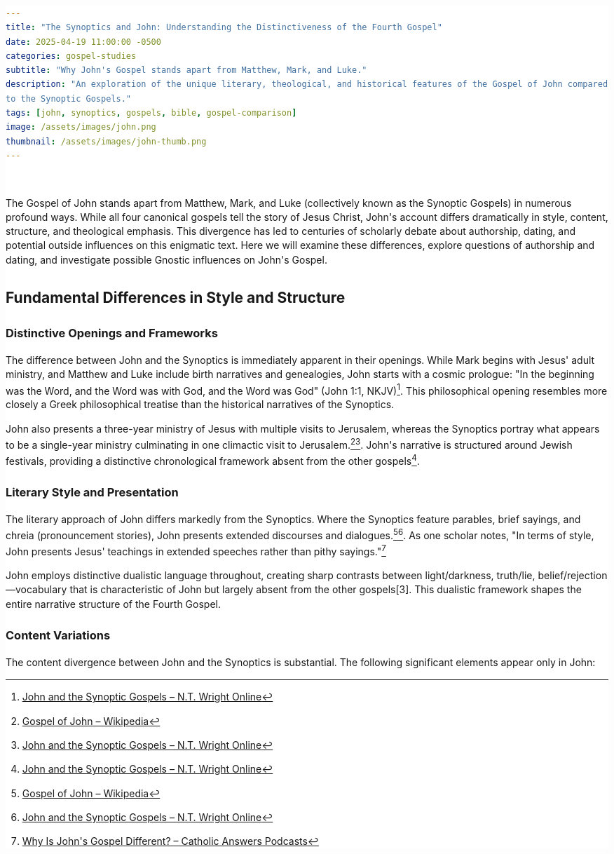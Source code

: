 ```yaml
---
title: "The Synoptics and John: Understanding the Distinctiveness of the Fourth Gospel"
date: 2025-04-19 11:00:00 -0500
categories: gospel-studies
subtitle: "Why John's Gospel stands apart from Matthew, Mark, and Luke."
description: "An exploration of the unique literary, theological, and historical features of the Gospel of John compared to the Synoptic Gospels."
tags: [john, synoptics, gospels, bible, gospel-comparison]
image: /assets/images/john.png
thumbnail: /assets/images/john-thumb.png
---
```

<br />

The Gospel of John stands apart from Matthew, Mark, and Luke (collectively known as the Synoptic Gospels) in numerous profound ways. While all four canonical gospels tell the story of Jesus Christ, John's account differs dramatically in style, content, structure, and theological emphasis. This divergence has led to centuries of scholarly debate about authorship, dating, and potential outside influences on this enigmatic text. Here we will examine these differences, explore questions of authorship and dating, and investigate possible Gnostic influences on John's Gospel.

## Fundamental Differences in Style and Structure

### Distinctive Openings and Frameworks

The difference between John and the Synoptics is immediately apparent in their openings. While Mark begins with Jesus' adult ministry, and Matthew and Luke include birth narratives and genealogies, John starts with a cosmic prologue: "In the beginning was the Word, and the Word was with God, and the Word was God" (John 1:1, NKJV)[^3]. This philosophical opening resembles more closely a Greek philosophical treatise than the historical narratives of the Synoptics.

John also presents a three-year ministry of Jesus with multiple visits to Jerusalem, whereas the Synoptics portray what appears to be a single-year ministry culminating in one climactic visit to Jerusalem.[^2][^3]. John's narrative is structured around Jewish festivals, providing a distinctive chronological framework absent from the other gospels[^3].

### Literary Style and Presentation

The literary approach of John differs markedly from the Synoptics. Where the Synoptics feature parables, brief sayings, and chreia (pronouncement stories), John presents extended discourses and dialogues.[^2][^3]. As one scholar notes, "In terms of style, John presents Jesus' teachings in extended speeches rather than pithy sayings."[^6]

John employs distinctive dualistic language throughout, creating sharp contrasts between light/darkness, truth/lie, belief/rejection—vocabulary that is characteristic of John but largely absent from the other gospels[3]. This dualistic framework shapes the entire narrative structure of the Fourth Gospel.

### Content Variations

The content divergence between John and the Synoptics is substantial. The following significant elements appear only in John:


[^1]: [Authorship of the Johannine works – Wikipedia](https://en.wikipedia.org/wiki/Authorship_of_the_Johannine_works)
[^2]: [Gospel of John – Wikipedia](https://en.wikipedia.org/wiki/Gospel_of_John)
[^3]: [John and the Synoptic Gospels – N.T. Wright Online](https://www.ntwrightonline.org/three-ways-john-is-different-from-the-synoptic-gospels-and-three-ways-its-similar/)
[^4]: [John's Gospel May Have Been Last, But It Wasn't Late – Cold Case Christianity](https://coldcasechristianity.com/writings/johns-gospel-may-have-been-last-but-it-wasnt-late/)
[^5]: [John’s Response to Proto-Gnosticism in His First Epistle – Lexham Press Blog](https://blog.lexhampress.com/2015/06/04/201563johns-response-to-proto-gnosticism-in-his-first-epistle/)
[^6]: [Why Is John's Gospel Different? – Catholic Answers Podcasts](https://www.catholic.com/audio/ddp/why-is-johns-gospel-different)
[^7]: [The Relationship Between John and the Synoptics – Danny Zacharias](https://www.dannyzacharias.net/blog/2016/8/10/the-relationship-between-john-and-the-synoptics)
[^8]: [Is John a gnostic gospel? – Reddit](https://www.reddit.com/r/Gnostic/comments/fy0qu5/is_john_a_gnostic_gospel/)
[^9]: [Why Date the Gospels after 70 CE? – The Bart Ehrman Blog](https://ehrmanblog.org/why-date-the-gospels-after-70-ce/)
[^10]: [Gnosticism – Wikipedia](https://en.wikipedia.org/wiki/Gnosticism)
[^11]: [The dating of the Gospel of John – Reddit](https://www.reddit.com/r/AcademicBiblical/comments/dodcaa/the_dating_of_the_gospel_of_john/)
[^12]: [Gnostic Enigmas in the Gospel of John – Ogdoas](https://ogdoas.wordpress.com/2012/08/13/gnostic-enigmas-in-the-gospel-of-john/)
[^13]: [Dating the authorship of the NT books and epistles? – Reddit](https://www.reddit.com/r/AcademicBiblical/comments/1hs2n6n/dating_the_authorship_of_the_nt_books_and_epistles/)
[^14]: [The Gnostic Sources of the Gospel of John – Calling Christians](https://callingchristians.com/2015/01/05/the-gnostic-sources-of-the-gospel-of-john/)
[^15]: [Evidence for an Early Dating of the Four Gospels – Evidence Unseen](https://www.evidenceunseen.com/theology/scripture/historicity-of-the-nt/evidence-for-an-early-dating-of-the-four-gospels/)